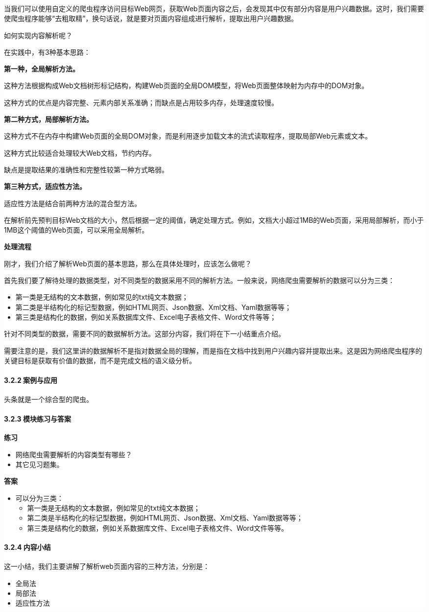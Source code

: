 当我们可以使用自定义的爬虫程序访问目标Web网页，获取Web页面内容之后，会发现其中仅有部分内容是用户兴趣数据。这时，我们需要使爬虫程序能够“去粗取精”，换句话说，就是要对页面内容组成进行解析，提取出用户兴趣数据。

如何实现内容解析呢？

在实践中，有3种基本思路：

**第一种，全局解析方法。**

这种方法根据构成Web文档树形标记结构，构建Web页面的全局DOM模型，将Web页面整体映射为内存中的DOM对象。

这种方式的优点是内容完整、元素内部关系准确；而缺点是占用较多内存，处理速度较慢。

**第二种方式，局部解析方法。**

这种方式不在内存中构建Web页面的全局DOM对象，而是利用逐步加载文本的流式读取程序，提取局部Web元素或文本。

这种方式比较适合处理较大Web文档，节约内存。

缺点是提取结果的准确性和完整性较第一种方式略弱。

**第三种方式，适应性方法。**

适应性方法是结合前两种方法的混合型方法。

在解析前先预判目标Web文档的大小，然后根据一定的阈值，确定处理方式。例如，文档大小超过1MB的Web页面，采用局部解析，而小于1MB这个阈值的Web页面，可以采用全局解析。

**处理流程**

刚才，我们介绍了解析Web页面的基本思路，那么在具体处理时，应该怎么做呢？

首先我们要了解待处理的数据类型，对不同类型的数据采用不同的解析方法。一般来说，网络爬虫需要解析的数据可以分为三类：

- 第一类是无结构的文本数据，例如常见的txt纯文本数据；
- 第二类是半结构化的标记型数据，例如HTML网页、Json数据、Xml文档、Yaml数据等等；
- 第三类是结构化的数据，例如关系数据库文件、Excel电子表格文件、Word文件等等；

针对不同类型的数据，需要不同的数据解析方法。这部分内容，我们将在下一小结重点介绍。

需要注意的是，我们这里讲的数据解析不是指对数据全局的理解，而是指在文档中找到用户兴趣内容并提取出来。这是因为网络爬虫程序的关键目标是获取有价值的数据，而不是完成文档的语义级分析。

#### 3.2.2 案例与应用

头条就是一个综合型的爬虫。

#### 3.2.3 模块练习与答案

**练习**

- 网络爬虫需要解析的内容类型有哪些？
- 其它见习题集。

**答案**

- 可以分为三类：
  - 第一类是无结构的文本数据，例如常见的txt纯文本数据；
  - 第二类是半结构化的标记型数据，例如HTML网页、Json数据、Xml文档、Yaml数据等等；
  - 第三类是结构化的数据，例如关系数据库文件、Excel电子表格文件、Word文件等等。

#### 3.2.4 内容小结

这一小结，我们主要讲解了解析web页面内容的三种方法，分别是：
- 全局法
- 局部法
- 适应性方法
